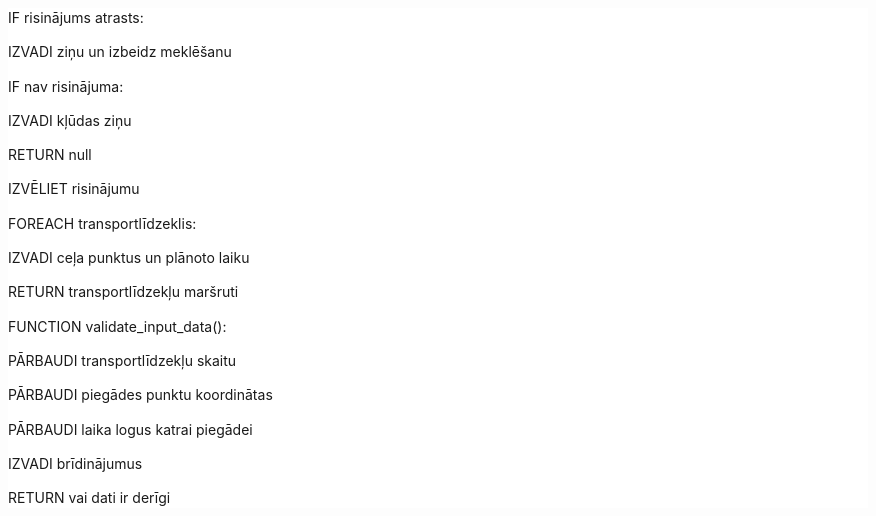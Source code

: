 IF risinājums atrasts:

IZVADI ziņu un izbeidz meklēšanu

IF nav risinājuma:

IZVADI kļūdas ziņu

RETURN null

IZVĒLIET risinājumu

FOREACH transportlīdzeklis:

IZVADI ceļa punktus un plānoto laiku

RETURN transportlīdzekļu maršruti

FUNCTION validate\_input\_data():

PĀRBAUDI transportlīdzekļu skaitu

PĀRBAUDI piegādes punktu koordinātas

PĀRBAUDI laika logus katrai piegādei

IZVADI brīdinājumus

RETURN vai dati ir derīgi
